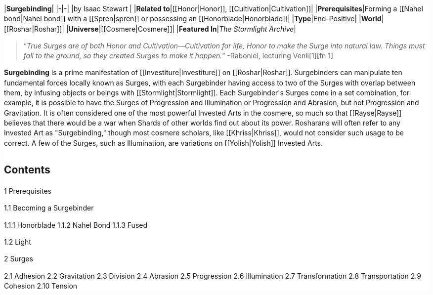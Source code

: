 |**Surgebinding**|
|-|-|
|by  Isaac Stewart |
|**Related to**|[[Honor\|Honor]], [[Cultivation\|Cultivation]]|
|**Prerequisites**|Forming a [[Nahel bond\|Nahel bond]] with a [[Spren\|spren]] or possessing an [[Honorblade\|Honorblade]]|
|**Type**|End-Positive|
|**World**|[[Roshar\|Roshar]]|
|**Universe**|[[Cosmere\|Cosmere]]|
|**Featured In**|*The Stormlight Archive*|

>“*True Surges are of both Honor and Cultivation—Cultivation for life, Honor to make the Surge into natural law. Things must fall to the ground, so they created Surges to make it happen.*”
\-Raboniel, lecturing Venli[1][fn 1]


**Surgebinding** is a prime manifestation of [[Investiture\|Investiture]] on [[Roshar\|Roshar]]. Surgebinders can manipulate ten fundamental forces locally known as Surges, with each Surgebinder having access to two of the Surges with overlap between them, by infusing objects or beings with [[Stormlight\|Stormlight]]. Each Surgebinder's Surges come in a set combination, for example, it is possible to have the Surges of Progression and Illumination or Progression and Abrasion, but not Progression and Gravitation. It is often considered one of the most powerful Invested Arts in the cosmere, so much so that [[Rayse\|Rayse]] believes that there would be a war when Shards of other worlds find out about its power.
Rosharans will often refer to any Invested Art as "Surgebinding," though most cosmere scholars, like [[Khriss\|Khriss]], would not consider such usage to be correct.
A few of the Surges, such as Illumination, are variations on [[Yolish\|Yolish]] Invested Arts.

## Contents

1 Prerequisites

1.1 Becoming a Surgebinder

1.1.1 Honorblade
1.1.2 Nahel Bond
1.1.3 Fused


1.2 Light


2 Surges

2.1 Adhesion
2.2 Gravitation
2.3 Division
2.4 Abrasion
2.5 Progression
2.6 Illumination
2.7 Transformation
2.8 Transportation
2.9 Cohesion
2.10 Tension

